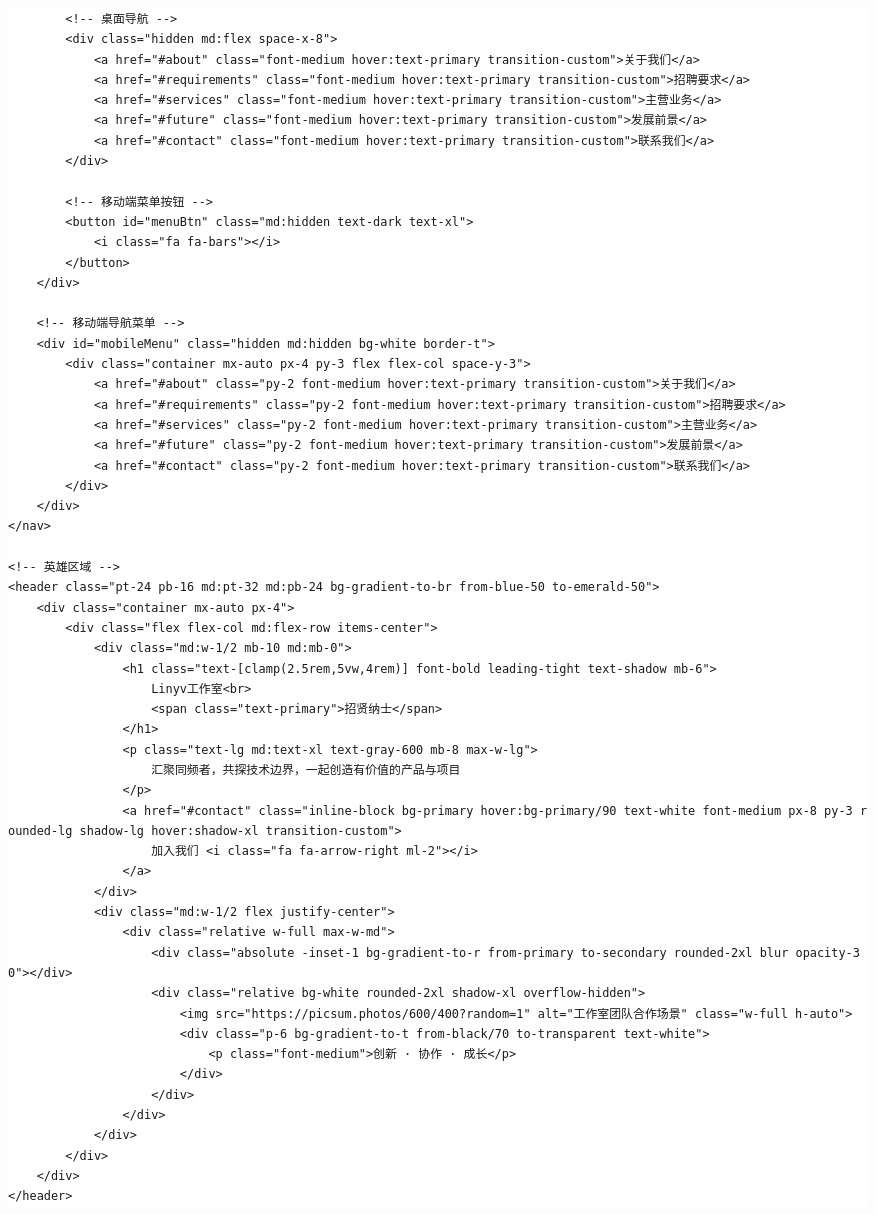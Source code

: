             <!-- 桌面导航 -->
            <div class="hidden md:flex space-x-8">
                <a href="#about" class="font-medium hover:text-primary transition-custom">关于我们</a>
                <a href="#requirements" class="font-medium hover:text-primary transition-custom">招聘要求</a>
                <a href="#services" class="font-medium hover:text-primary transition-custom">主营业务</a>
                <a href="#future" class="font-medium hover:text-primary transition-custom">发展前景</a>
                <a href="#contact" class="font-medium hover:text-primary transition-custom">联系我们</a>
            </div>
            
            <!-- 移动端菜单按钮 -->
            <button id="menuBtn" class="md:hidden text-dark text-xl">
                <i class="fa fa-bars"></i>
            </button>
        </div>
        
        <!-- 移动端导航菜单 -->
        <div id="mobileMenu" class="hidden md:hidden bg-white border-t">
            <div class="container mx-auto px-4 py-3 flex flex-col space-y-3">
                <a href="#about" class="py-2 font-medium hover:text-primary transition-custom">关于我们</a>
                <a href="#requirements" class="py-2 font-medium hover:text-primary transition-custom">招聘要求</a>
                <a href="#services" class="py-2 font-medium hover:text-primary transition-custom">主营业务</a>
                <a href="#future" class="py-2 font-medium hover:text-primary transition-custom">发展前景</a>
                <a href="#contact" class="py-2 font-medium hover:text-primary transition-custom">联系我们</a>
            </div>
        </div>
    </nav>

    <!-- 英雄区域 -->
    <header class="pt-24 pb-16 md:pt-32 md:pb-24 bg-gradient-to-br from-blue-50 to-emerald-50">
        <div class="container mx-auto px-4">
            <div class="flex flex-col md:flex-row items-center">
                <div class="md:w-1/2 mb-10 md:mb-0">
                    <h1 class="text-[clamp(2.5rem,5vw,4rem)] font-bold leading-tight text-shadow mb-6">
                        Linyv工作室<br>
                        <span class="text-primary">招贤纳士</span>
                    </h1>
                    <p class="text-lg md:text-xl text-gray-600 mb-8 max-w-lg">
                        汇聚同频者，共探技术边界，一起创造有价值的产品与项目
                    </p>
                    <a href="#contact" class="inline-block bg-primary hover:bg-primary/90 text-white font-medium px-8 py-3 rounded-lg shadow-lg hover:shadow-xl transition-custom">
                        加入我们 <i class="fa fa-arrow-right ml-2"></i>
                    </a>
                </div>
                <div class="md:w-1/2 flex justify-center">
                    <div class="relative w-full max-w-md">
                        <div class="absolute -inset-1 bg-gradient-to-r from-primary to-secondary rounded-2xl blur opacity-30"></div>
                        <div class="relative bg-white rounded-2xl shadow-xl overflow-hidden">
                            <img src="https://picsum.photos/600/400?random=1" alt="工作室团队合作场景" class="w-full h-auto">
                            <div class="p-6 bg-gradient-to-t from-black/70 to-transparent text-white">
                                <p class="font-medium">创新 · 协作 · 成长</p>
                            </div>
                        </div>
                    </div>
                </div>
            </div>
        </div>
    </header>
